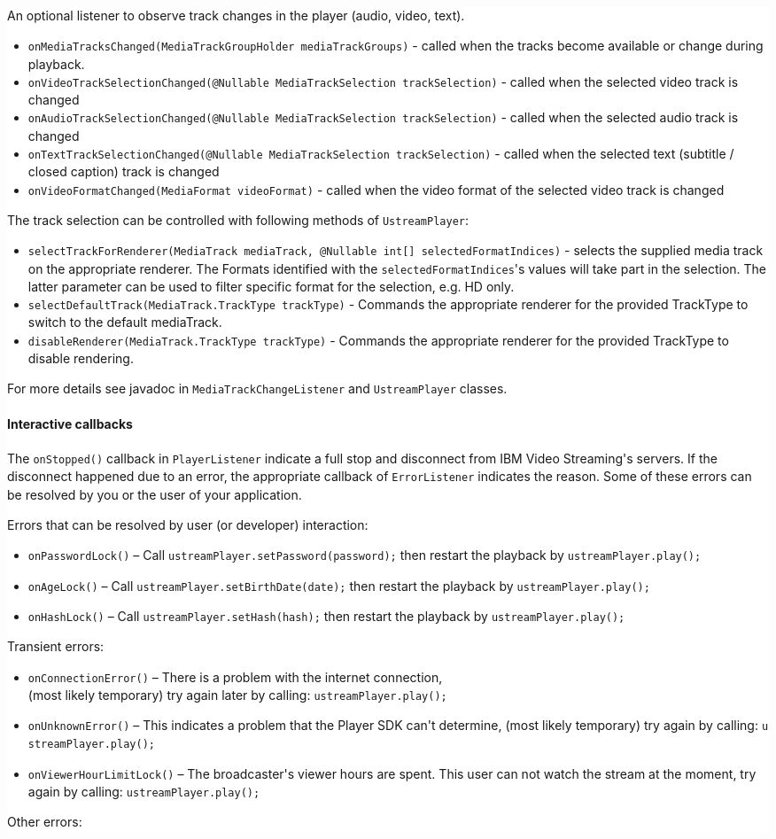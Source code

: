 An optional listener to observe track changes in the player (audio, video, text).

* `onMediaTracksChanged(MediaTrackGroupHolder mediaTrackGroups)`
        - called when the tracks become available or change during playback.
* `onVideoTrackSelectionChanged(@Nullable MediaTrackSelection trackSelection)`
        - called when the selected video track is changed
* `onAudioTrackSelectionChanged(@Nullable MediaTrackSelection trackSelection)`
        - called when the selected audio track is changed
* `onTextTrackSelectionChanged(@Nullable MediaTrackSelection trackSelection)`
        - called when the selected text (subtitle / closed caption) track is changed
* `onVideoFormatChanged(MediaFormat videoFormat)`
        - called when the video format of the selected video track is changed

The track selection can be controlled with following methods of `UstreamPlayer`:
* `selectTrackForRenderer(MediaTrack mediaTrack, @Nullable int[] selectedFormatIndices)`
        - selects the supplied media track on the appropriate renderer.
        The Formats identified with the `selectedFormatIndices`'s values will take part in the selection.
        The latter parameter can be used to filter specific format for the selection, e.g. HD only.
* `selectDefaultTrack(MediaTrack.TrackType trackType)`
        - Commands the appropriate renderer for the provided TrackType to switch to the default mediaTrack.
* `disableRenderer(MediaTrack.TrackType trackType)`
        - Commands the appropriate renderer for the provided TrackType to disable rendering.

For more details see javadoc in `MediaTrackChangeListener` and `UstreamPlayer` classes.

#### Interactive callbacks

The `onStopped()` callback in `PlayerListener` indicate a full stop and disconnect from IBM Video Streaming's servers. If the disconnect 
happened due to an error, the appropriate callback of `ErrorListener` indicates the reason.
Some of these errors can be resolved by you or the user of your application.

Errors that can be resolved by user (or developer) interaction:

*   `onPasswordLock()` – Call `ustreamPlayer.setPassword(password);` then restart the playback by `ustreamPlayer.play();`

*   `onAgeLock()` – Call `ustreamPlayer.setBirthDate(date);` then restart the playback by `ustreamPlayer.play();`

*   `onHashLock()` – Call `ustreamPlayer.setHash(hash);` then restart the playback by `ustreamPlayer.play();`

Transient errors:

*   `onConnectionError()` – There is a problem with the internet connection,  
(most likely temporary) try again later by calling: `ustreamPlayer.play();`

*   `onUnknownError()` – This indicates a problem that the Player SDK can't determine, 
(most likely temporary) try again by calling: `ustreamPlayer.play();`

*   `onViewerHourLimitLock()` – The broadcaster's viewer hours are spent. This user can not watch the stream at the moment, 
try again by calling: `ustreamPlayer.play();`

Other errors:
